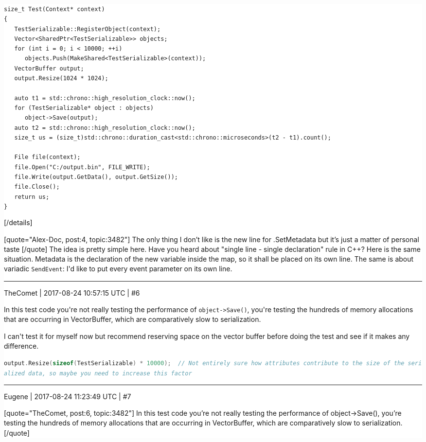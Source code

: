     size_t Test(Context* context)
    {
       TestSerializable::RegisterObject(context);
       Vector<SharedPtr<TestSerializable>> objects;
       for (int i = 0; i < 10000; ++i)
          objects.Push(MakeShared<TestSerializable>(context));
       VectorBuffer output;
       output.Resize(1024 * 1024);

       auto t1 = std::chrono::high_resolution_clock::now();
       for (TestSerializable* object : objects)
          object->Save(output);
       auto t2 = std::chrono::high_resolution_clock::now();
       size_t us = (size_t)std::chrono::duration_cast<std::chrono::microseconds>(t2 - t1).count();

       File file(context);
       file.Open("C:/output.bin", FILE_WRITE);
       file.Write(output.GetData(), output.GetSize());
       file.Close();
       return us;
    }
[/details]

[quote="Alex-Doc, post:4, topic:3482"]
The only thing I don’t like is the new line for .SetMetadata but it’s just a matter of personal taste
[/quote]
The idea is pretty simple here. Have you heard about "single line -
 single declaration" rule in C++? Here is the same situation. Metadata  is the declaration of the new variable inside the map, so it shall be placed on its own line.
The same is about variadic `SendEvent`: I'd like to put every event parameter on its own line.

-------------------------

TheComet | 2017-08-24 10:57:15 UTC | #6

In this test code you're not really testing the performance of ```object->Save()```, you're testing the hundreds of memory allocations that are occurring in VectorBuffer, which are comparatively slow to serialization.

I can't test it for myself now but recommend reserving space on the vector buffer before doing the test and see if it makes any difference.

```cpp
output.Resize(sizeof(TestSerializable) * 10000);  // Not entirely sure how attributes contribute to the size of the serialized data, so maybe you need to increase this factor
```

-------------------------

Eugene | 2017-08-24 11:23:49 UTC | #7

[quote="TheComet, post:6, topic:3482"]
In this test code you’re not really testing the performance of object-&gt;Save(), you’re testing the hundreds of memory allocations that are occurring in VectorBuffer, which are comparatively slow to serialization.
[/quote]
